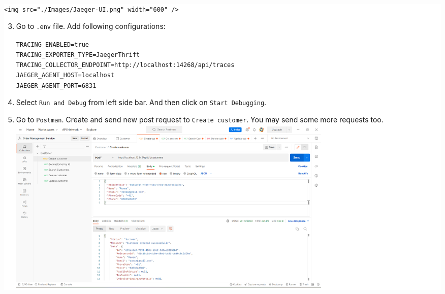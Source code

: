     <img src="./Images/Jaeger-UI.png" width="600" />  

3. Go to `.env` file. Add following configurations: 
    ```
    TRACING_ENABLED=true
    TRACING_EXPORTER_TYPE=JaegerThrift 
    TRACING_COLLECTOR_ENDPOINT=http://localhost:14268/api/traces
    JAEGER_AGENT_HOST=localhost
    JAEGER_AGENT_PORT=6831 
    ``` 

4. Select `Run and Debug` from left side bar. And then click on `Start Debugging`.

5. Go to `Postman`. Create and send new post request to `Create customer`. You may send some more requests too.
    <img src="./Images/create-req.png" width="600" />
